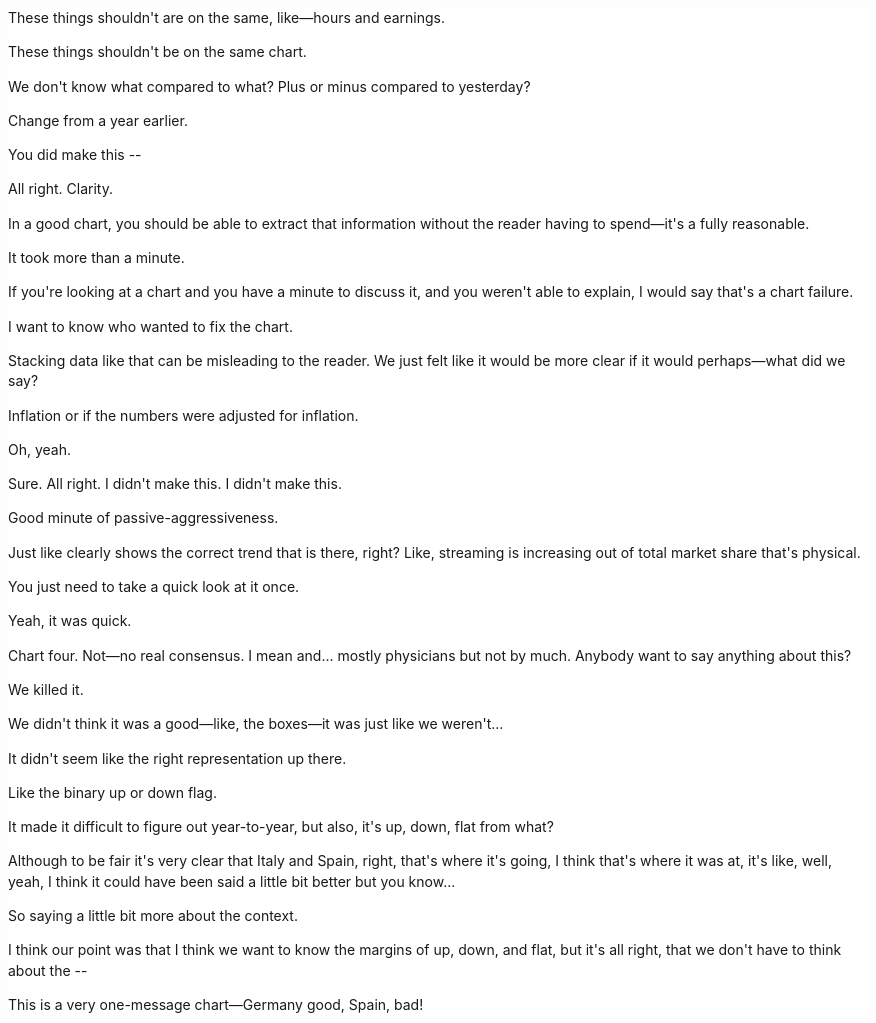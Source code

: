 These things shouldn't are on the same, like—hours and earnings.

These things shouldn't be on the same chart.

We don't know what compared to what? Plus or minus compared to yesterday?

Change from a year earlier.

You did make this --

All right. Clarity.

In a good chart, you should be able to extract that information without the reader having to spend—it's a fully reasonable.

It took more than a minute.

If you're looking at a chart and you have a minute to discuss it, and you weren't able to explain, I would say that's a chart failure.

I want to know who wanted to fix the chart.

Stacking data like that can be misleading to the reader. We just felt like it would be more clear if it would perhaps—what did we say?

Inflation or if the numbers were adjusted for inflation.

Oh, yeah.

Sure. All right. I didn't make this. I didn't make this.

Good minute of passive-aggressiveness.

Just like clearly shows the correct trend that is there, right? Like, streaming is increasing out of total market share that's physical.

You just need to take a quick look at it once.

Yeah, it was quick.

Chart four. Not—no real consensus. I mean and... mostly physicians but not by much. Anybody want to say anything about this?

We killed it.

We didn't think it was a good—like, the boxes—it was just like we weren't...

It didn't seem like the right representation up there.

Like the binary up or down flag.

It made it difficult to figure out year-to-year, but also, it's up, down, flat from what?

Although to be fair it's very clear that Italy and Spain, right, that's where it's going, I think that's where it was at, it's like, well, yeah, I think it could have been said a little bit better but you know...

So saying a little bit more about the context.

I think our point was that I think we want to know the margins of up, down, and flat, but it's all right, that we don't have to think about the --

This is a very one-message chart—Germany good, Spain, bad!
